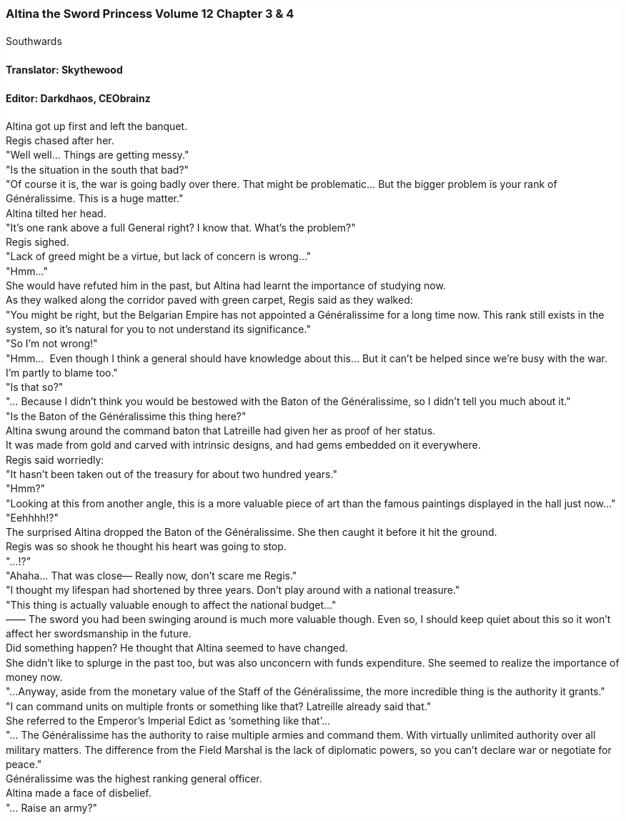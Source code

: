 ### Altina the Sword Princess Volume 12 Chapter 3 & 4<br/>
Southwards<br/>
#### Translator: Skythewood<br/>
#### Editor: Darkdhaos, CEObrainz<br/>
Altina got up first and left the banquet.<br/>
Regis chased after her.<br/>
"Well well… Things are getting messy."<br/>
"Is the situation in the south that bad?"<br/>
"Of course it is, the war is going badly over there. That might be problematic… But the bigger problem is your rank of Généralissime. This is a huge matter."<br/>
Altina tilted her head.<br/>
"It’s one rank above a full General right? I know that. What’s the problem?"<br/>
Regis sighed.<br/>
"Lack of greed might be a virtue, but lack of concern is wrong..."<br/>
"Hmm…"<br/>
She would have refuted him in the past, but Altina had learnt the importance of studying now.<br/>
As they walked along the corridor paved with green carpet, Regis said as they walked:<br/>
"You might be right, but the Belgarian Empire has not appointed a Généralissime for a long time now. This rank still exists in the system, so it’s natural for you to not understand its significance."<br/>
"So I’m not wrong!"<br/>
"Hmm…  Even though I think a general should have knowledge about this… But it can’t be helped since we’re busy with the war. I’m partly to blame too."<br/>
"Is that so?"<br/>
"… Because I didn’t think you would be bestowed with the Baton of the Généralissime, so I didn’t tell you much about it."<br/>
"Is the Baton of the Généralissime this thing here?"<br/>
Altina swung around the command baton that Latreille had given her as proof of her status.<br/>
It was made from gold and carved with intrinsic designs, and had gems embedded on it everywhere.<br/>
Regis said worriedly:<br/>
"It hasn’t been taken out of the treasury for about two hundred years."<br/>
"Hmm?"<br/>
"Looking at this from another angle, this is a more valuable piece of art than the famous paintings displayed in the hall just now…"<br/>
"Eehhhh!?"<br/>
The surprised Altina dropped the Baton of the Généralissime. She then caught it before it hit the ground.<br/>
Regis was so shook he thought his heart was going to stop.<br/>
"…!?"<br/>
"Ahaha… That was close— Really now, don’t scare me Regis."<br/>
"I thought my lifespan had shortened by three years. Don’t play around with a national treasure."<br/>
"This thing is actually valuable enough to affect the national budget…"<br/>
—— The sword you had been swinging around is much more valuable though. Even so, I should keep quiet about this so it won’t affect her swordsmanship in the future.<br/>
Did something happen? He thought that Altina seemed to have changed.<br/>
She didn’t like to splurge in the past too, but was also unconcern with funds expenditure. She seemed to realize the importance of money now.<br/>
"…Anyway, aside from the monetary value of the Staff of the Généralissime, the more incredible thing is the authority it grants."<br/>
"I can command units on multiple fronts or something like that? Latreille already said that."<br/>
She referred to the Emperor’s Imperial Edict as ‘something like that’...<br/>
"… The Généralissime has the authority to raise multiple armies and command them. With virtually unlimited authority over all military matters. The difference from the Field Marshal is the lack of diplomatic powers, so you can’t declare war or negotiate for peace."<br/>
Généralissime was the highest ranking general officer.<br/>
Altina made a face of disbelief.<br/>
"… Raise an army?"<br/>